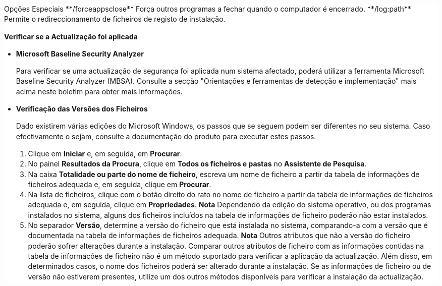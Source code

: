 <th colspan="2">
Opções Especiais
</th>
</tr>
<tr class="alternateRow">
<td style="border:1px solid black;">
**/forceappsclose**
</td>
<td style="border:1px solid black;">
Força outros programas a fechar quando o computador é encerrado.
</td>
</tr>
<tr>
<td style="border:1px solid black;">
**/log:path**
</td>
<td style="border:1px solid black;">
Permite o redireccionamento de ficheiros de registo de instalação.
</td>
</tr>
</table>
 
**Verificar se a Actualização foi aplicada**

-   **Microsoft Baseline Security Analyzer**

    Para verificar se uma actualização de segurança foi aplicada num sistema afectado, poderá utilizar a ferramenta Microsoft Baseline Security Analyzer (MBSA). Consulte a secção "Orientações e ferramentas de detecção e implementação" mais acima neste boletim para obter mais informações.

-   **Verificação das Versões dos Ficheiros**

    Dado existirem várias edições do Microsoft Windows, os passos que se seguem podem ser diferentes no seu sistema. Caso efectivamente o sejam, consulte a documentação do produto para executar estes passos.

    1.  Clique em **Iniciar** e, em seguida, em **Procurar**.
    2.  No painel **Resultados da Procura**, clique em **Todos os ficheiros e pastas** no **Assistente de Pesquisa**.
    3.  Na caixa **Totalidade ou parte do nome de ficheiro**, escreva um nome de ficheiro a partir da tabela de informações de ficheiros adequada e, em seguida, clique em **Procurar**.
    4.  Na lista de ficheiros, clique com o botão direito do rato no nome de ficheiro a partir da tabela de informações de ficheiros adequada e, em seguida, clique em **Propriedades**.
        **Nota** Dependendo da edição do sistema operativo, ou dos programas instalados no sistema, alguns dos ficheiros incluídos na tabela de informações de ficheiro poderão não estar instalados.
    5.  No separador **Versão**, determine a versão do ficheiro que está instalada no sistema, comparando-a com a versão que é documentada na tabela de informações de ficheiros adequada.
        **Nota** Outros atributos que não a versão do ficheiro poderão sofrer alterações durante a instalação. Comparar outros atributos de ficheiro com as informações contidas na tabela de informações de ficheiro não é um método suportado para verificar a aplicação da actualização. Além disso, em determinados casos, o nome dos ficheiros poderá ser alterado durante a instalação. Se as informações de ficheiro ou de versão não estiverem presentes, utilize um dos outros métodos disponíveis para verificar a instalação da actualização.
